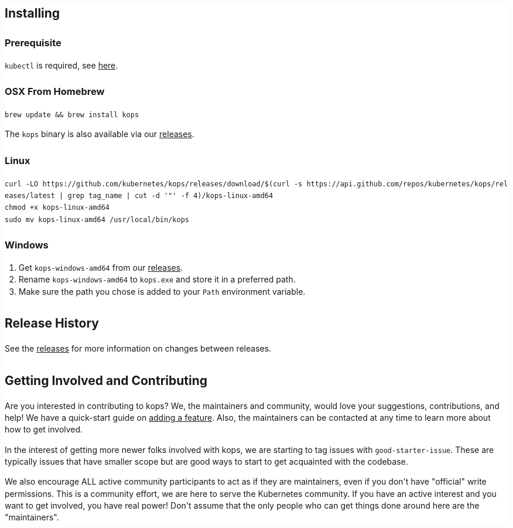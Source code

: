 
## Installing

### Prerequisite

`kubectl` is required, see [here](https://kubernetes.io/docs/tasks/tools/install-kubectl/).


### OSX From Homebrew

```console
brew update && brew install kops
```

The `kops` binary is also available via our [releases](https://github.com/kubernetes/kops/releases/latest).


### Linux

```console
curl -LO https://github.com/kubernetes/kops/releases/download/$(curl -s https://api.github.com/repos/kubernetes/kops/releases/latest | grep tag_name | cut -d '"' -f 4)/kops-linux-amd64
chmod +x kops-linux-amd64
sudo mv kops-linux-amd64 /usr/local/bin/kops
```

### Windows

1) Get `kops-windows-amd64` from our [releases](https://github.com/kubernetes/kops/releases/latest).
2) Rename `kops-windows-amd64` to `kops.exe` and store it in a preferred path.
3) Make sure the path you chose is added to your `Path` environment variable.

## Release History

See the [releases](https://github.com/kubernetes/kops/releases) for more
information on changes between releases.


## Getting Involved and Contributing

Are you interested in contributing to kops? We, the maintainers and community,
would love your suggestions, contributions, and help! We have a quick-start
guide on [adding a feature](/docs/development/adding_a_feature.md). Also, the
maintainers can be contacted at any time to learn more about how to get
involved.

In the interest of getting more newer folks involved with kops, we are starting to
tag issues with `good-starter-issue`. These are typically issues that have
smaller scope but are good ways to start to get acquainted with the codebase.

We also encourage ALL active community participants to act as if they are
maintainers, even if you don't have "official" write permissions. This is a
community effort, we are here to serve the Kubernetes community. If you have an
active interest and you want to get involved, you have real power! Don't assume
that the only people who can get things done around here are the "maintainers".
